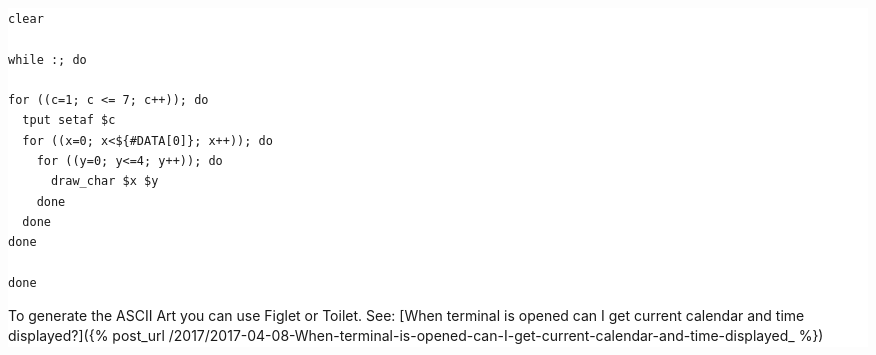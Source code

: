 ``` 
clear

while :; do

for ((c=1; c <= 7; c++)); do
  tput setaf $c
  for ((x=0; x<${#DATA[0]}; x++)); do
    for ((y=0; y<=4; y++)); do
      draw_char $x $y
    done
  done
done

done
```


To generate the ASCII Art you can use Figlet or Toilet. See: [When terminal is opened can I get current calendar and time displayed?]({% post_url /2017/2017-04-08-When-terminal-is-opened-can-I-get-current-calendar-and-time-displayed_ %})


  [1]: https://i.stack.imgur.com/4PBfR.gif
  [2]: https://i.stack.imgur.com/1fwKq.gif
